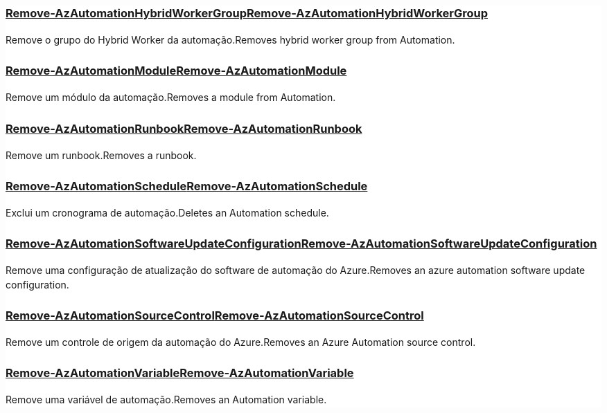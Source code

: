 ### [<span data-ttu-id="d88b0-221">Remove-AzAutomationHybridWorkerGroup</span><span class="sxs-lookup"><span data-stu-id="d88b0-221">Remove-AzAutomationHybridWorkerGroup</span></span>](Remove-AzAutomationHybridWorkerGroup.md)
<span data-ttu-id="d88b0-222">Remove o grupo do Hybrid Worker da automação.</span><span class="sxs-lookup"><span data-stu-id="d88b0-222">Removes hybrid worker group from Automation.</span></span>

### [<span data-ttu-id="d88b0-223">Remove-AzAutomationModule</span><span class="sxs-lookup"><span data-stu-id="d88b0-223">Remove-AzAutomationModule</span></span>](Remove-AzAutomationModule.md)
<span data-ttu-id="d88b0-224">Remove um módulo da automação.</span><span class="sxs-lookup"><span data-stu-id="d88b0-224">Removes a module from Automation.</span></span>

### [<span data-ttu-id="d88b0-225">Remove-AzAutomationRunbook</span><span class="sxs-lookup"><span data-stu-id="d88b0-225">Remove-AzAutomationRunbook</span></span>](Remove-AzAutomationRunbook.md)
<span data-ttu-id="d88b0-226">Remove um runbook.</span><span class="sxs-lookup"><span data-stu-id="d88b0-226">Removes a runbook.</span></span>

### [<span data-ttu-id="d88b0-227">Remove-AzAutomationSchedule</span><span class="sxs-lookup"><span data-stu-id="d88b0-227">Remove-AzAutomationSchedule</span></span>](Remove-AzAutomationSchedule.md)
<span data-ttu-id="d88b0-228">Exclui um cronograma de automação.</span><span class="sxs-lookup"><span data-stu-id="d88b0-228">Deletes an Automation schedule.</span></span>

### [<span data-ttu-id="d88b0-229">Remove-AzAutomationSoftwareUpdateConfiguration</span><span class="sxs-lookup"><span data-stu-id="d88b0-229">Remove-AzAutomationSoftwareUpdateConfiguration</span></span>](Remove-AzAutomationSoftwareUpdateConfiguration.md)
<span data-ttu-id="d88b0-230">Remove uma configuração de atualização do software de automação do Azure.</span><span class="sxs-lookup"><span data-stu-id="d88b0-230">Removes an azure automation software update configuration.</span></span>

### [<span data-ttu-id="d88b0-231">Remove-AzAutomationSourceControl</span><span class="sxs-lookup"><span data-stu-id="d88b0-231">Remove-AzAutomationSourceControl</span></span>](Remove-AzAutomationSourceControl.md)
<span data-ttu-id="d88b0-232">Remove um controle de origem da automação do Azure.</span><span class="sxs-lookup"><span data-stu-id="d88b0-232">Removes an Azure Automation source control.</span></span>

### [<span data-ttu-id="d88b0-233">Remove-AzAutomationVariable</span><span class="sxs-lookup"><span data-stu-id="d88b0-233">Remove-AzAutomationVariable</span></span>](Remove-AzAutomationVariable.md)
<span data-ttu-id="d88b0-234">Remove uma variável de automação.</span><span class="sxs-lookup"><span data-stu-id="d88b0-234">Removes an Automation variable.</span></span>
